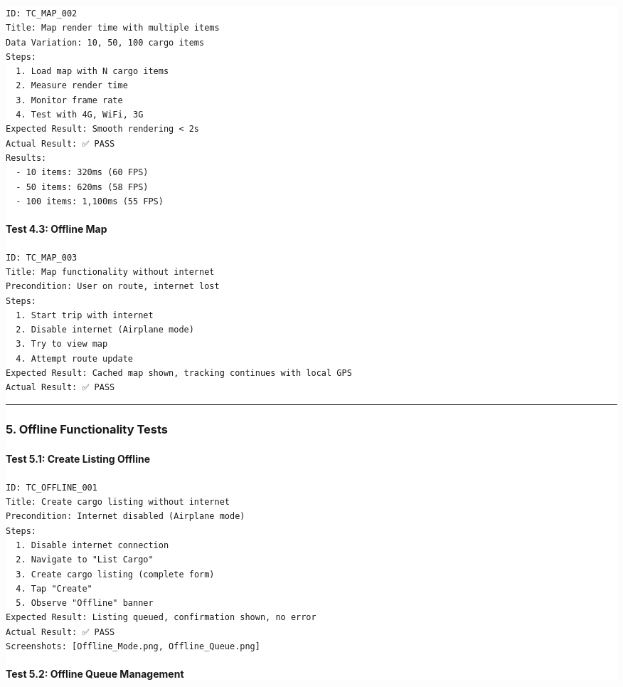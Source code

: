 ```
ID: TC_MAP_002
Title: Map render time with multiple items
Data Variation: 10, 50, 100 cargo items
Steps:
  1. Load map with N cargo items
  2. Measure render time
  3. Monitor frame rate
  4. Test with 4G, WiFi, 3G
Expected Result: Smooth rendering < 2s
Actual Result: ✅ PASS
Results:
  - 10 items: 320ms (60 FPS)
  - 50 items: 620ms (58 FPS)
  - 100 items: 1,100ms (55 FPS)
```

#### Test 4.3: Offline Map

```
ID: TC_MAP_003
Title: Map functionality without internet
Precondition: User on route, internet lost
Steps:
  1. Start trip with internet
  2. Disable internet (Airplane mode)
  3. Try to view map
  4. Attempt route update
Expected Result: Cached map shown, tracking continues with local GPS
Actual Result: ✅ PASS
```

---

### **5. Offline Functionality Tests**

#### Test 5.1: Create Listing Offline

```
ID: TC_OFFLINE_001
Title: Create cargo listing without internet
Precondition: Internet disabled (Airplane mode)
Steps:
  1. Disable internet connection
  2. Navigate to "List Cargo"
  3. Create cargo listing (complete form)
  4. Tap "Create"
  5. Observe "Offline" banner
Expected Result: Listing queued, confirmation shown, no error
Actual Result: ✅ PASS
Screenshots: [Offline_Mode.png, Offline_Queue.png]
```

#### Test 5.2: Offline Queue Management
